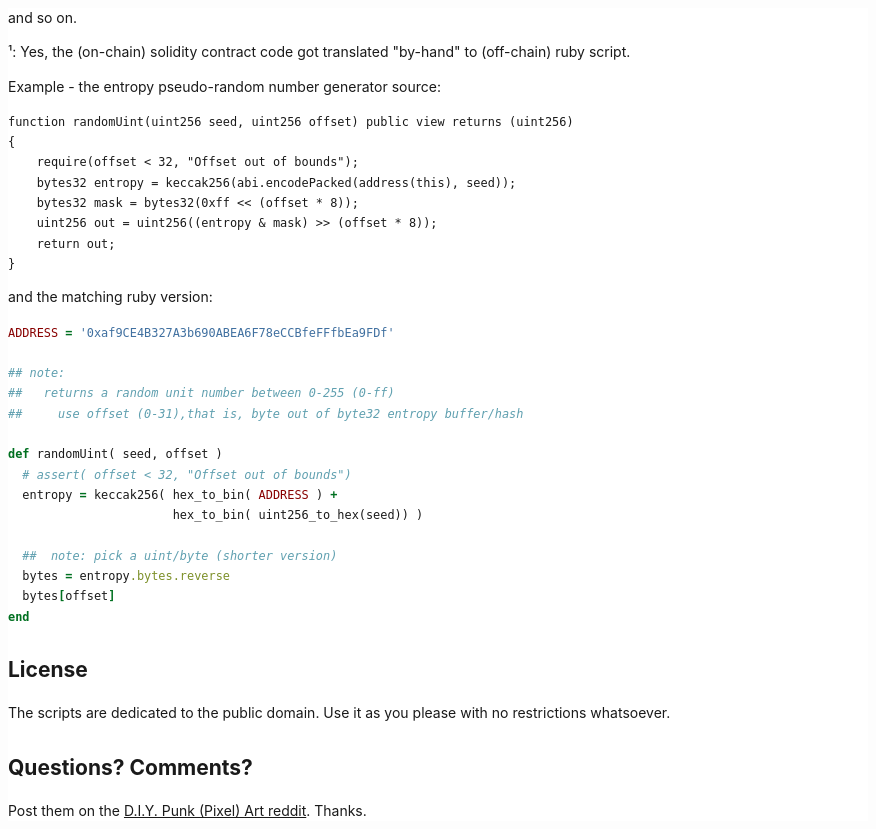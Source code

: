 and so on.






¹:  Yes, the (on-chain) solidity  contract code
got translated "by-hand" to (off-chain) ruby script.

Example -  the entropy pseudo-random number generator source:

``` solidity
function randomUint(uint256 seed, uint256 offset) public view returns (uint256)
{
    require(offset < 32, "Offset out of bounds");
    bytes32 entropy = keccak256(abi.encodePacked(address(this), seed));
    bytes32 mask = bytes32(0xff << (offset * 8));
    uint256 out = uint256((entropy & mask) >> (offset * 8));
    return out;
}
```

and the matching ruby version:

``` ruby
ADDRESS = '0xaf9CE4B327A3b690ABEA6F78eCCBfeFFfbEa9FDf'

## note:
##   returns a random unit number between 0-255 (0-ff)
##     use offset (0-31),that is, byte out of byte32 entropy buffer/hash

def randomUint( seed, offset )
  # assert( offset < 32, "Offset out of bounds")
  entropy = keccak256( hex_to_bin( ADDRESS ) +
                       hex_to_bin( uint256_to_hex(seed)) )

  ##  note: pick a uint/byte (shorter version)
  bytes = entropy.bytes.reverse
  bytes[offset]
end
```



## License

The scripts are dedicated to the public domain.
Use it as you please with no restrictions whatsoever.


## Questions? Comments?

Post them on the [D.I.Y. Punk (Pixel) Art reddit](https://old.reddit.com/r/DIYPunkArt). Thanks.
